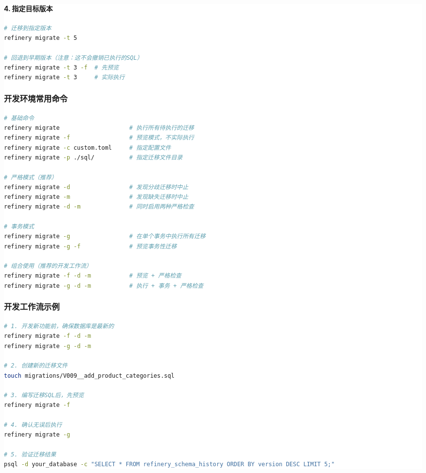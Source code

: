 #### 4. 指定目标版本

```bash
# 迁移到指定版本
refinery migrate -t 5

# 回退到早期版本（注意：这不会撤销已执行的SQL）
refinery migrate -t 3 -f  # 先预览
refinery migrate -t 3     # 实际执行
```

### 开发环境常用命令

```bash
# 基础命令
refinery migrate                    # 执行所有待执行的迁移
refinery migrate -f                 # 预览模式，不实际执行
refinery migrate -c custom.toml     # 指定配置文件
refinery migrate -p ./sql/          # 指定迁移文件目录

# 严格模式（推荐）
refinery migrate -d                 # 发现分歧迁移时中止
refinery migrate -m                 # 发现缺失迁移时中止
refinery migrate -d -m              # 同时启用两种严格检查

# 事务模式
refinery migrate -g                 # 在单个事务中执行所有迁移
refinery migrate -g -f              # 预览事务性迁移

# 组合使用（推荐的开发工作流）
refinery migrate -f -d -m           # 预览 + 严格检查
refinery migrate -g -d -m           # 执行 + 事务 + 严格检查
```

### 开发工作流示例

```bash
# 1. 开发新功能前，确保数据库是最新的
refinery migrate -f -d -m
refinery migrate -g -d -m

# 2. 创建新的迁移文件
touch migrations/V009__add_product_categories.sql

# 3. 编写迁移SQL后，先预览
refinery migrate -f

# 4. 确认无误后执行
refinery migrate -g

# 5. 验证迁移结果
psql -d your_database -c "SELECT * FROM refinery_schema_history ORDER BY version DESC LIMIT 5;"
```
